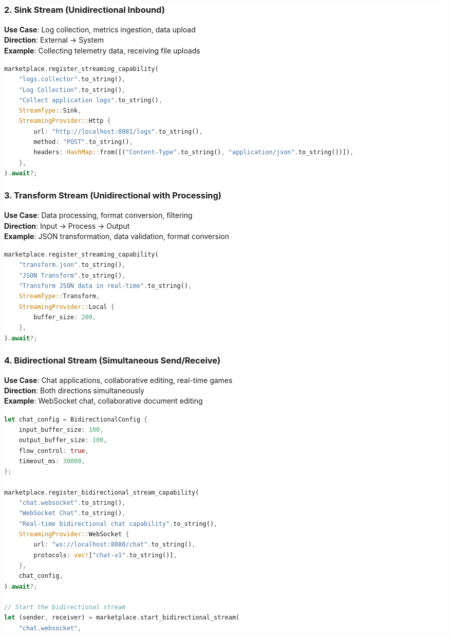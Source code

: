 ### 2. Sink Stream (Unidirectional Inbound)

**Use Case**: Log collection, metrics ingestion, data upload  
**Direction**: External → System  
**Example**: Collecting telemetry data, receiving file uploads

```rust
marketplace.register_streaming_capability(
    "logs.collector".to_string(),
    "Log Collection".to_string(),
    "Collect application logs".to_string(),
    StreamType::Sink,
    StreamingProvider::Http {
        url: "http://localhost:8081/logs".to_string(),
        method: "POST".to_string(),
        headers: HashMap::from([("Content-Type".to_string(), "application/json".to_string())]),
    },
).await?;
```

### 3. Transform Stream (Unidirectional with Processing)

**Use Case**: Data processing, format conversion, filtering  
**Direction**: Input → Process → Output  
**Example**: JSON transformation, data validation, format conversion

```rust
marketplace.register_streaming_capability(
    "transform.json".to_string(),
    "JSON Transform".to_string(),
    "Transform JSON data in real-time".to_string(),
    StreamType::Transform,
    StreamingProvider::Local {
        buffer_size: 200,
    },
).await?;
```

### 4. Bidirectional Stream (Simultaneous Send/Receive)

**Use Case**: Chat applications, collaborative editing, real-time games  
**Direction**: Both directions simultaneously  
**Example**: WebSocket chat, collaborative document editing

```rust
let chat_config = BidirectionalConfig {
    input_buffer_size: 100,
    output_buffer_size: 100,
    flow_control: true,
    timeout_ms: 30000,
};

marketplace.register_bidirectional_stream_capability(
    "chat.websocket".to_string(),
    "WebSocket Chat".to_string(),
    "Real-time bidirectional chat capability".to_string(),
    StreamingProvider::WebSocket {
        url: "ws://localhost:8080/chat".to_string(),
        protocols: vec!["chat-v1".to_string()],
    },
    chat_config,
).await?;

// Start the bidirectional stream
let (sender, receiver) = marketplace.start_bidirectional_stream(
    "chat.websocket",
```